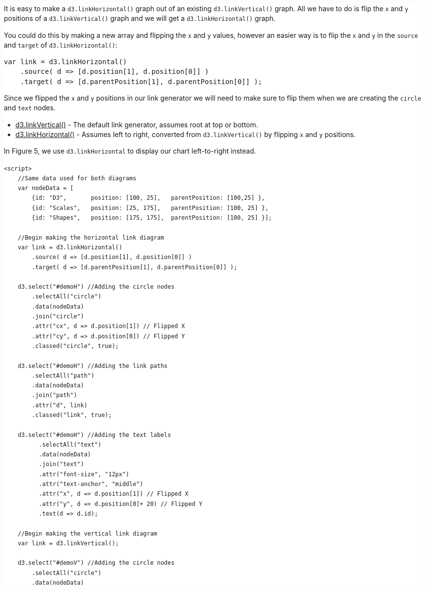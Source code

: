 It is easy to make a `d3.linkHorizontal()` graph out of an existing `d3.linkVertical()` graph. 
All we have to do is flip the `x` and `y` positions of a `d3.linkVertical()` graph and we will get a `d3.linkHorizontal()` graph.

You could do this by making a new array and flipping the `x` and `y` values, however an easier way is to flip the `x` and `y` in the `source` and `target` of `d3.linkHorizontal()`:
<pre>
var link = d3.linkHorizontal()
    .source( d => [d.position[1], d.position[0]] )
    .target( d => [d.parentPosition[1], d.parentPosition[0]] );
</pre>

Since we flipped the `x` and `y` positions in our link generator we will need to make sure to flip them when we are creating the `circle` and `text` nodes.

+ [d3.linkVertical()](https://github.com/d3/d3-shape#linkVertical) - The default link generator, assumes root at top or bottom.
+ [d3.linkHorizontal()](https://github.com/d3/d3-shape#linkHorizontal) - Assumes left to right, converted from `d3.linkVertical()` by flipping `x` and `y` positions.

In Figure 5, we use `d3.linkHorizontal` to display our chart left-to-right instead.

```
<script>
    //Same data used for both diagrams
    var nodeData = [
        {id: "D3",       position: [100, 25],   parentPosition: [100,25] },
        {id: "Scales",   position: [25, 175],   parentPosition: [100, 25] },
        {id: "Shapes",   position: [175, 175],  parentPosition: [100, 25] }];
     
    //Begin making the horizontal link diagram
    var link = d3.linkHorizontal()
        .source( d => [d.position[1], d.position[0]] )
        .target( d => [d.parentPosition[1], d.parentPosition[0]] );
            
    d3.select("#demoH") //Adding the circle nodes
        .selectAll("circle")
        .data(nodeData)
        .join("circle")
        .attr("cx", d => d.position[1]) // Flipped X
        .attr("cy", d => d.position[0]) // Flipped Y
        .classed("circle", true);
        
	d3.select("#demoH") //Adding the link paths
        .selectAll("path")
        .data(nodeData)
        .join("path")
        .attr("d", link)
        .classed("link", true);

    d3.select("#demoH") //Adding the text labels
          .selectAll("text")
          .data(nodeData)
          .join("text")
          .attr("font-size", "12px")
          .attr("text-anchor", "middle")
          .attr("x", d => d.position[1]) // Flipped X
          .attr("y", d => d.position[0]+ 20) // Flipped Y
          .text(d => d.id);

    //Begin making the vertical link diagram
    var link = d3.linkVertical();
    
    d3.select("#demoV") //Adding the circle nodes
        .selectAll("circle")
        .data(nodeData)
```